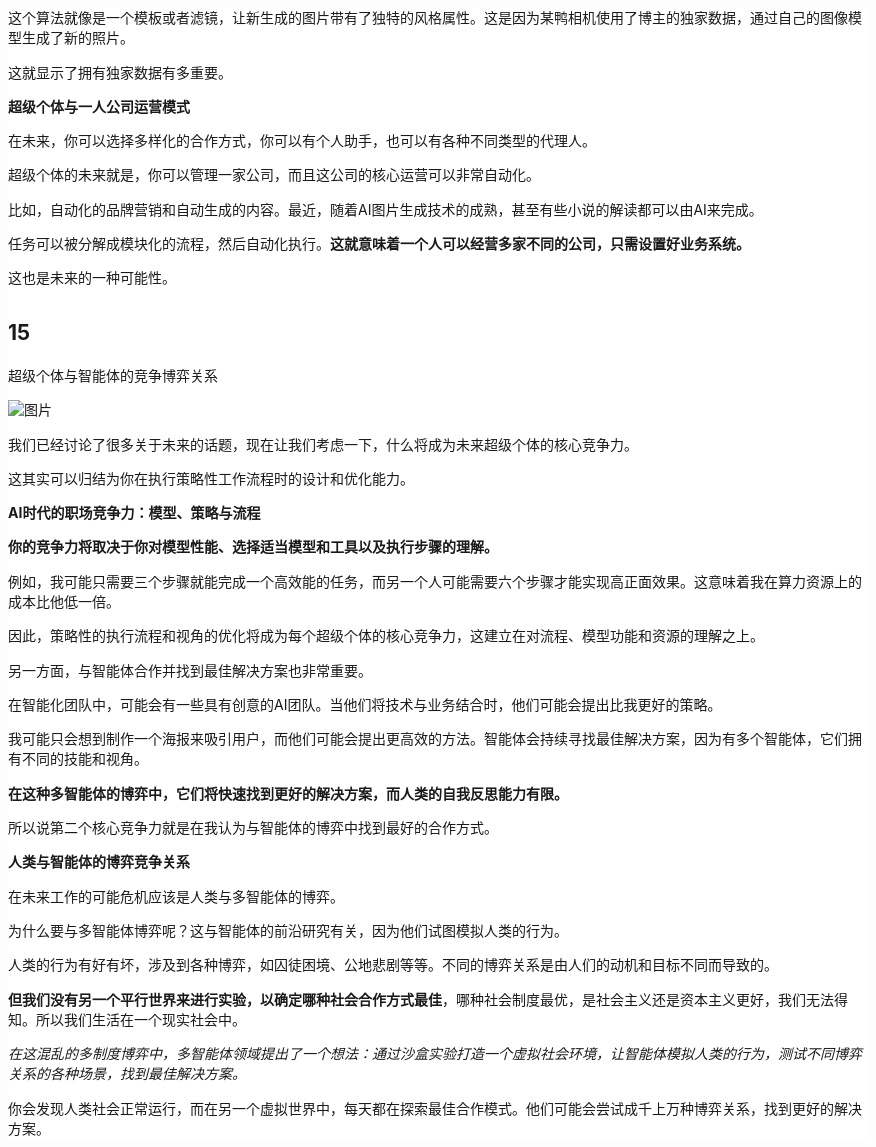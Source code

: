 这个算法就像是一个模板或者滤镜，让新生成的图片带有了独特的风格属性。这是因为某鸭相机使用了博主的独家数据，通过自己的图像模型生成了新的照片。  


这就显示了拥有独家数据有多重要。

**超级个体与一人公司运营模式**

在未来，你可以选择多样化的合作方式，你可以有个人助手，也可以有各种不同类型的代理人。

超级个体的未来就是，你可以管理一家公司，而且这公司的核心运营可以非常自动化。

比如，自动化的品牌营销和自动生成的内容。最近，随着AI图片生成技术的成熟，甚至有些小说的解读都可以由AI来完成。

任务可以被分解成模块化的流程，然后自动化执行。**这就意味着一个人可以经营多家不同的公司，只需设置好业务系统。**

这也是未来的一种可能性。  


15
---


超级个体与智能体的竞争博弈关系


![图片](https://image.cubox.pro/cardImg/2023111614555839086/99149.jpg?imageMogr2/quality/90/ignore-error/1)


我们已经讨论了很多关于未来的话题，现在让我们考虑一下，什么将成为未来超级个体的核心竞争力。

这其实可以归结为你在执行策略性工作流程时的设计和优化能力。

**AI时代的职场竞争力：模型、策略与流程**

**你的竞争力将取决于你对模型性能、选择适当模型和工具以及执行步骤的理解。**

例如，我可能只需要三个步骤就能完成一个高效能的任务，而另一个人可能需要六个步骤才能实现高正面效果。这意味着我在算力资源上的成本比他低一倍。

因此，策略性的执行流程和视角的优化将成为每个超级个体的核心竞争力，这建立在对流程、模型功能和资源的理解之上。  


另一方面，与智能体合作并找到最佳解决方案也非常重要。

在智能化团队中，可能会有一些具有创意的AI团队。当他们将技术与业务结合时，他们可能会提出比我更好的策略。

我可能只会想到制作一个海报来吸引用户，而他们可能会提出更高效的方法。智能体会持续寻找最佳解决方案，因为有多个智能体，它们拥有不同的技能和视角。

**在这种多智能体的博弈中，它们将快速找到更好的解决方案，而人类的自我反思能力有限。**  


所以说第二个核心竞争力就是在我认为与智能体的博弈中找到最好的合作方式。

**人类与智能体的博弈竞争关系**

在未来工作的可能危机应该是人类与多智能体的博弈。

为什么要与多智能体博弈呢？这与智能体的前沿研究有关，因为他们试图模拟人类的行为。

人类的行为有好有坏，涉及到各种博弈，如囚徒困境、公地悲剧等等。不同的博弈关系是由人们的动机和目标不同而导致的。

**但我们没有另一个平行世界来进行实验，以确定哪种社会合作方式最佳**，哪种社会制度最优，是社会主义还是资本主义更好，我们无法得知。所以我们生活在一个现实社会中。  


*在这混乱的多制度博弈中，多智能体领域提出了一个想法：通过沙盒实验打造一个虚拟社会环境，让智能体模拟人类的行为，测试不同博弈关系的各种场景，找到最佳解决方案。*

你会发现人类社会正常运行，而在另一个虚拟世界中，每天都在探索最佳合作模式。他们可能会尝试成千上万种博弈关系，找到更好的解决方案。
